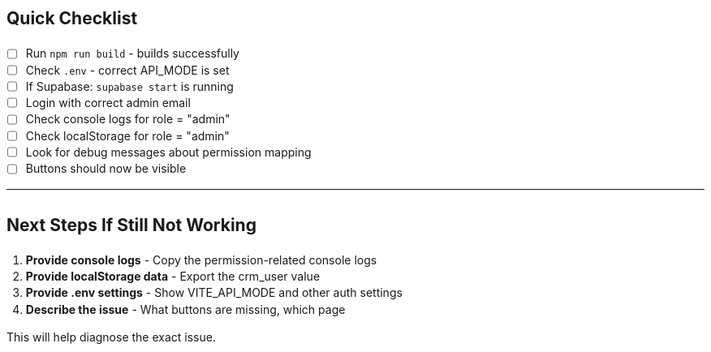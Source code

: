 ## Quick Checklist

- [ ] Run `npm run build` - builds successfully
- [ ] Check `.env` - correct API_MODE is set
- [ ] If Supabase: `supabase start` is running
- [ ] Login with correct admin email
- [ ] Check console logs for role = "admin"
- [ ] Check localStorage for role = "admin"
- [ ] Look for debug messages about permission mapping
- [ ] Buttons should now be visible

---

## Next Steps If Still Not Working

1. **Provide console logs** - Copy the permission-related console logs
2. **Provide localStorage data** - Export the crm_user value
3. **Provide .env settings** - Show VITE_API_MODE and other auth settings
4. **Describe the issue** - What buttons are missing, which page

This will help diagnose the exact issue.